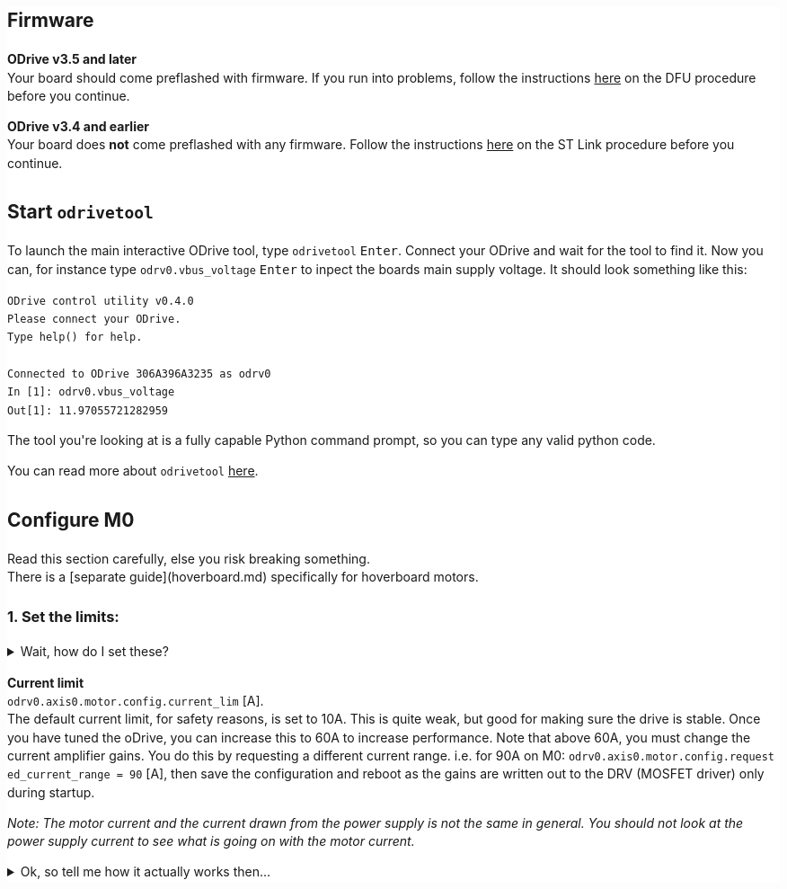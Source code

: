 ## Firmware
**ODrive v3.5 and later**<br>
Your board should come preflashed with firmware. If you run into problems, follow the instructions [here](odrivetool.md#device-firmware-update) on the DFU procedure before you continue.

**ODrive v3.4 and earlier**<br>
Your board does **not** come preflashed with any firmware. Follow the instructions [here](odrivetool.md#device-firmware-update) on the ST Link procedure before you continue.

## Start `odrivetool`
To launch the main interactive ODrive tool, type `odrivetool` <kbd>Enter</kbd>. Connect your ODrive and wait for the tool to find it. Now you can, for instance type `odrv0.vbus_voltage` <kbd>Enter</kbd> to inpect the boards main supply voltage.
It should look something like this:

```text
ODrive control utility v0.4.0
Please connect your ODrive.
Type help() for help.

Connected to ODrive 306A396A3235 as odrv0
In [1]: odrv0.vbus_voltage
Out[1]: 11.97055721282959
```

The tool you're looking at is a fully capable Python command prompt, so you can type any valid python code.

You can read more about `odrivetool` [here](odrivetool.md).

## Configure M0
<div class="alert" markdown="span">Read this section carefully, else you risk breaking something.</div>
<div class="note" markdown="span">There is a [separate guide](hoverboard.md) specifically for hoverboard motors.</div>

### 1. Set the limits:
<details><summary markdown="span">Wait, how do I set these?</summary></details>

**Current limit**<br>
`odrv0.axis0.motor.config.current_lim` [A].  
The default current limit, for safety reasons, is set to 10A. This is quite weak, but good for making sure the drive is stable. Once you have tuned the oDrive, you can increase this to 60A to increase performance. Note that above 60A, you must change the current amplifier gains. You do this by requesting a different current range. i.e. for 90A on M0: `odrv0.axis0.motor.config.requested_current_range = 90` [A], then save the configuration and reboot as the gains are written out to the DRV (MOSFET driver) only during startup.

*Note: The motor current and the current drawn from the power supply is not the same in general. You should not look at the power supply current to see what is going on with the motor current.*
<details><summary markdown="span">Ok, so tell me how it actually works then...</summary></details>
